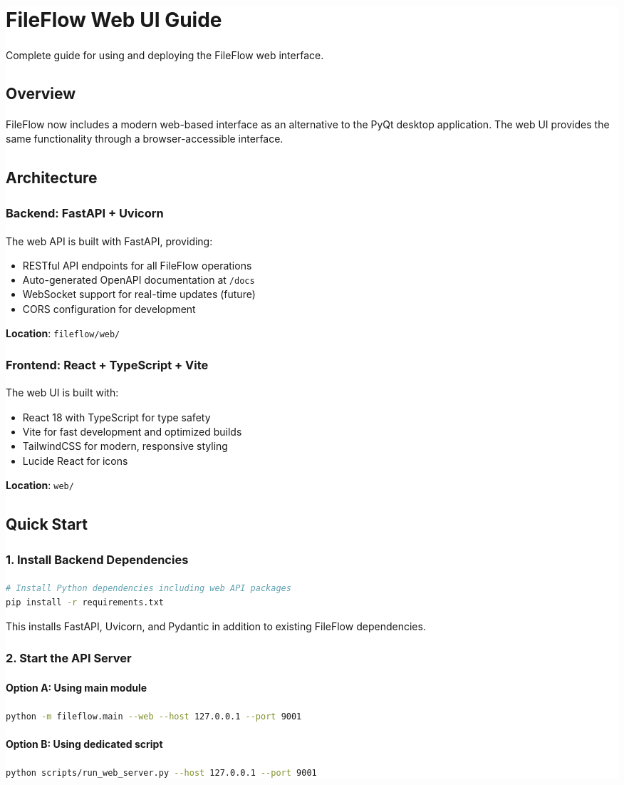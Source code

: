 # FileFlow Web UI Guide

Complete guide for using and deploying the FileFlow web interface.

## Overview

FileFlow now includes a modern web-based interface as an alternative to the PyQt desktop application. The web UI provides the same functionality through a browser-accessible interface.

## Architecture

### Backend: FastAPI + Uvicorn

The web API is built with FastAPI, providing:
- RESTful API endpoints for all FileFlow operations
- Auto-generated OpenAPI documentation at `/docs`
- WebSocket support for real-time updates (future)
- CORS configuration for development

**Location**: `fileflow/web/`

### Frontend: React + TypeScript + Vite

The web UI is built with:
- React 18 with TypeScript for type safety
- Vite for fast development and optimized builds
- TailwindCSS for modern, responsive styling
- Lucide React for icons

**Location**: `web/`

## Quick Start

### 1. Install Backend Dependencies

```bash
# Install Python dependencies including web API packages
pip install -r requirements.txt
```

This installs FastAPI, Uvicorn, and Pydantic in addition to existing FileFlow dependencies.

### 2. Start the API Server

#### Option A: Using main module
```bash
python -m fileflow.main --web --host 127.0.0.1 --port 9001
```

#### Option B: Using dedicated script
```bash
python scripts/run_web_server.py --host 127.0.0.1 --port 9001
```
